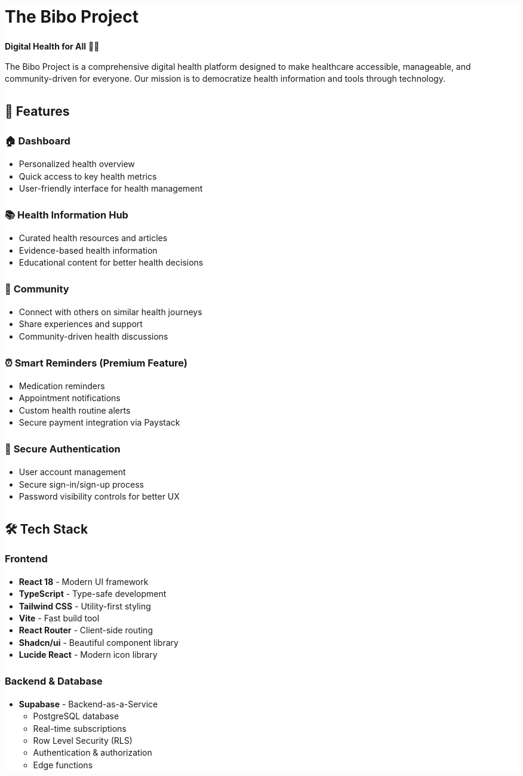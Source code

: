 # The Bibo Project

**Digital Health for All** 🏥✨

The Bibo Project is a comprehensive digital health platform designed to make healthcare accessible, manageable, and community-driven for everyone. Our mission is to democratize health information and tools through technology.

## 🌟 Features

### 🏠 **Dashboard**
- Personalized health overview
- Quick access to key health metrics
- User-friendly interface for health management

### 📚 **Health Information Hub**
- Curated health resources and articles
- Evidence-based health information
- Educational content for better health decisions

### 👥 **Community**
- Connect with others on similar health journeys
- Share experiences and support
- Community-driven health discussions

### ⏰ **Smart Reminders** (Premium Feature)
- Medication reminders
- Appointment notifications
- Custom health routine alerts
- Secure payment integration via Paystack

### 🔐 **Secure Authentication**
- User account management
- Secure sign-in/sign-up process
- Password visibility controls for better UX

## 🛠️ Tech Stack

### Frontend
- **React 18** - Modern UI framework
- **TypeScript** - Type-safe development
- **Tailwind CSS** - Utility-first styling
- **Vite** - Fast build tool
- **React Router** - Client-side routing
- **Shadcn/ui** - Beautiful component library
- **Lucide React** - Modern icon library

### Backend & Database
- **Supabase** - Backend-as-a-Service
  - PostgreSQL database
  - Real-time subscriptions
  - Row Level Security (RLS)
  - Authentication & authorization
  - Edge functions
